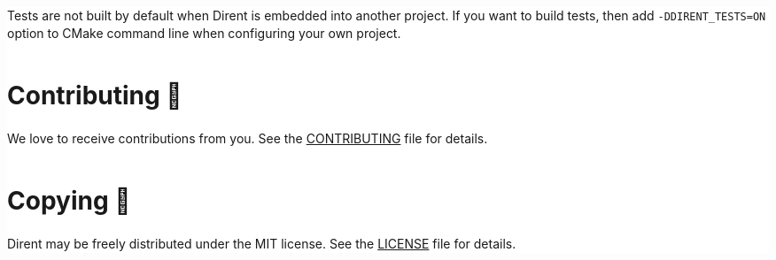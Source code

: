 Tests are not built by default when Dirent is embedded into another project.
If you want to build tests, then add `-DDIRENT_TESTS=ON` option to CMake
command line when configuring your own project.


# Contributing 🐾

We love to receive contributions from you.  See the
[CONTRIBUTING](CONTRIBUTING.md) file for details.


# Copying 📜

Dirent may be freely distributed under the MIT license.  See the
[LICENSE](LICENSE) file for details.
